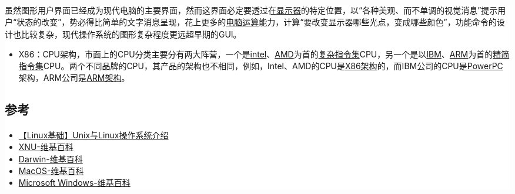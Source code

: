   虽然图形用户界面已经成为现代电脑的主要界面，然而这界面必定要透过在[显示器](https://zh.wikipedia.org/wiki/顯示器)的特定位置，以“各种美观、而不单调的视觉消息”提示用户“状态的改变”，势必得比简单的文字消息呈现，花上更多的[电脑运算](https://zh.wikipedia.org/wiki/電腦運算)能力，计算“要改变显示器哪些光点，变成哪些颜色”，功能命令的设计也比较复杂，现代操作系统的图形复杂程度更远超早期的GUI。

- X86：CPU架构，市面上的CPU分类主要分有两大阵营，一个是[intel](https://baike.baidu.com/item/intel/125450?fromModule=lemma_inlink)、[AMD](https://baike.baidu.com/item/AMD/5905?fromModule=lemma_inlink)为首的[复杂指令集](https://baike.baidu.com/item/复杂指令集/7991706?fromModule=lemma_inlink)CPU，另一个是以[IBM](https://baike.baidu.com/item/IBM/9190?fromModule=lemma_inlink)、[ARM](https://baike.baidu.com/item/ARM/5907?fromModule=lemma_inlink)为首的[精简指令集](https://baike.baidu.com/item/精简指令集/4736552?fromModule=lemma_inlink)CPU。两个不同品牌的CPU，其产品的架构也不相同，例如，Intel、AMD的CPU是[X86架构](https://baike.baidu.com/item/X86架构/7470217?fromModule=lemma_inlink)的，而IBM公司的CPU是[PowerPC](https://baike.baidu.com/item/PowerPC/7381773?fromModule=lemma_inlink)架构，ARM公司是[ARM架构](https://baike.baidu.com/item/ARM架构/9154278?fromModule=lemma_inlink)。



## 参考

- [【Linux基础】Unix与Linux操作系统介绍](https://www.cnblogs.com/badboy200800/p/10724068.html)
- [XNU-维基百科](https://zh.wikipedia.org/wiki/XNU)
- [Darwin-维基百科](https://zh.wikipedia.org/wiki/Darwin_(%E6%93%8D%E4%BD%9C%E7%B3%BB%E7%BB%9F))
- [MacOS-维基百科](https://zh.wikipedia.org/wiki/MacOS)
- [Microsoft Windows-维基百科](https://zh.wikipedia.org/wiki/Microsoft_Windows)

